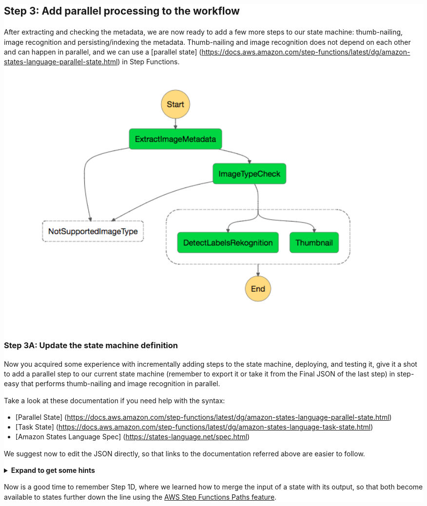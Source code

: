 ## Step 3: Add parallel processing to the workflow

After extracting and checking the metadata, we are now ready to add a few more steps to our state machine: thumb-nailing, image recognition and persisting/indexing the metadata. Thumb-nailing and image recognition does not depend on each other and can happen in parallel, and we can use a [parallel state] (https://docs.aws.amazon.com/step-functions/latest/dg/amazon-states-language-parallel-state.html) in Step Functions.

<img src="images/3-state-machine-parallel.png" width="90%">

### Step 3A: Update the state machine definition

Now you acquired some experience with incrementally adding steps to the state machine, deploying, and testing it, give it a shot to add a parallel step to our current state machine (remember to export it or take it from the Final JSON of the last step) in step-easy that performs thumb-nailing and image recognition in parallel.

Take a look at these documentation if you need help with the syntax:

- [Parallel State] (https://docs.aws.amazon.com/step-functions/latest/dg/amazon-states-language-parallel-state.html)
- [Task State] (https://docs.aws.amazon.com/step-functions/latest/dg/amazon-states-language-task-state.html)
- [Amazon States Language Spec] (https://states-language.net/spec.html)

We suggest now to edit the JSON directly, so that links to the documentation referred above are easier to follow.

<details><summary><strong> Expand to get some hints </strong></summary></details>

Now is a good time to remember Step 1D, where we learned how to merge the input of a state with its output, so that both become available to states further down the line using the [AWS Step Functions Paths feature]((https://docs.aws.amazon.com/step-functions/latest/dg/awl-ref-paths.html)).
